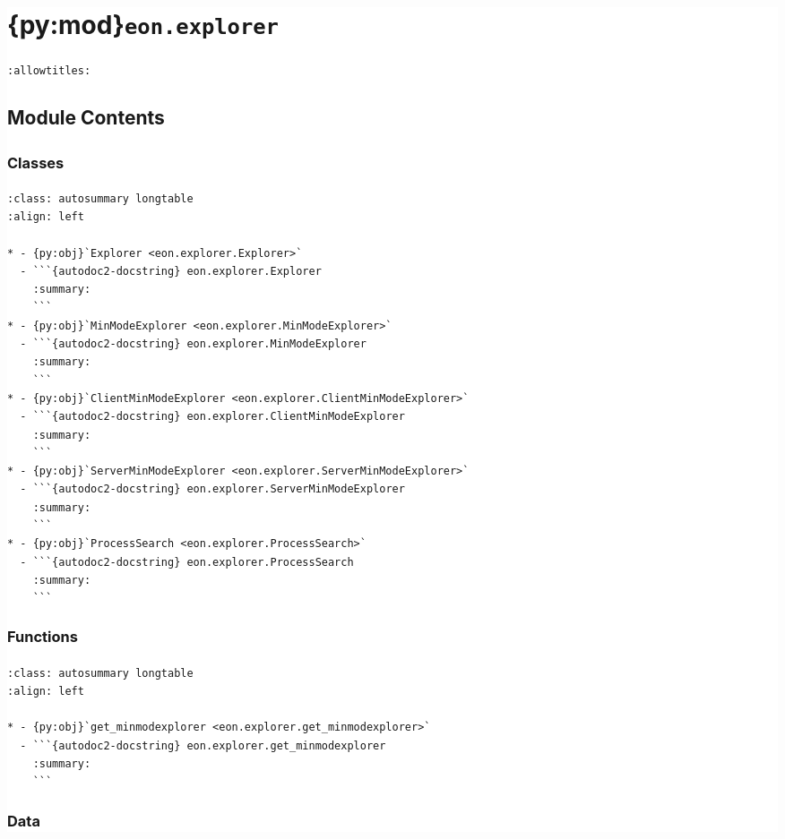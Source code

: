 # {py:mod}`eon.explorer`

```{py:module} eon.explorer
```

```{autodoc2-docstring} eon.explorer
:allowtitles:
```

## Module Contents

### Classes

````{list-table}
:class: autosummary longtable
:align: left

* - {py:obj}`Explorer <eon.explorer.Explorer>`
  - ```{autodoc2-docstring} eon.explorer.Explorer
    :summary:
    ```
* - {py:obj}`MinModeExplorer <eon.explorer.MinModeExplorer>`
  - ```{autodoc2-docstring} eon.explorer.MinModeExplorer
    :summary:
    ```
* - {py:obj}`ClientMinModeExplorer <eon.explorer.ClientMinModeExplorer>`
  - ```{autodoc2-docstring} eon.explorer.ClientMinModeExplorer
    :summary:
    ```
* - {py:obj}`ServerMinModeExplorer <eon.explorer.ServerMinModeExplorer>`
  - ```{autodoc2-docstring} eon.explorer.ServerMinModeExplorer
    :summary:
    ```
* - {py:obj}`ProcessSearch <eon.explorer.ProcessSearch>`
  - ```{autodoc2-docstring} eon.explorer.ProcessSearch
    :summary:
    ```
````

### Functions

````{list-table}
:class: autosummary longtable
:align: left

* - {py:obj}`get_minmodexplorer <eon.explorer.get_minmodexplorer>`
  - ```{autodoc2-docstring} eon.explorer.get_minmodexplorer
    :summary:
    ```
````

### Data
